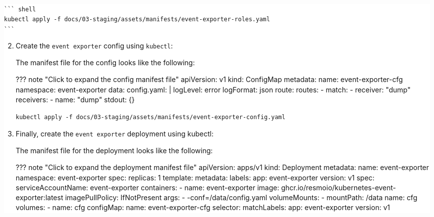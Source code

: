     ``` shell
    kubectl apply -f docs/03-staging/assets/manifests/event-exporter-roles.yaml
    ```
  
2. Create the `event exporter` config using `kubectl`:

    The manifest file for the config looks like the following:

    ??? note "Click to expand the config manifest file"
            apiVersion: v1
            kind: ConfigMap
            metadata:
              name: event-exporter-cfg
              namespace: event-exporter
            data:
              config.yaml: |
                logLevel: error
                logFormat: json
                route:
                  routes:
                    - match:
                        - receiver: "dump"
                receivers:
                  - name: "dump"
                    stdout: {}

    ``` shell
    kubectl apply -f docs/03-staging/assets/manifests/event-exporter-config.yaml
    ```

3. Finally, create the `event exporter` deployment using kubectl:

    The manifest file for the deployment looks like the following:

    ??? note "Click to expand the deployment manifest file"
            apiVersion: apps/v1
            kind: Deployment
            metadata:
              name: event-exporter
              namespace: event-exporter
            spec:
              replicas: 1
              template:
                metadata:
                  labels:
                    app: event-exporter
                    version: v1
                spec:
                  serviceAccountName: event-exporter
                  containers:
                    - name: event-exporter
                      image: ghcr.io/resmoio/kubernetes-event-exporter:latest
                      imagePullPolicy: IfNotPresent
                      args:
                        - -conf=/data/config.yaml
                      volumeMounts:
                        - mountPath: /data
                          name: cfg
                  volumes:
                    - name: cfg
                      configMap:
                        name: event-exporter-cfg
              selector:
                matchLabels:
                  app: event-exporter
                  version: v1
